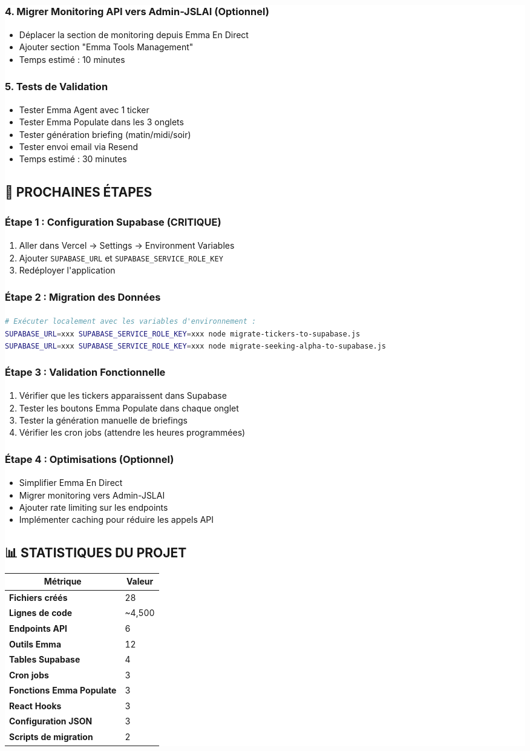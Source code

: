 ### 4. Migrer Monitoring API vers Admin-JSLAI (Optionnel)
- Déplacer la section de monitoring depuis Emma En Direct
- Ajouter section "Emma Tools Management"
- Temps estimé : 10 minutes

### 5. Tests de Validation
- Tester Emma Agent avec 1 ticker
- Tester Emma Populate dans les 3 onglets
- Tester génération briefing (matin/midi/soir)
- Tester envoi email via Resend
- Temps estimé : 30 minutes

## 🚀 PROCHAINES ÉTAPES

### Étape 1 : Configuration Supabase (CRITIQUE)
1. Aller dans Vercel → Settings → Environment Variables
2. Ajouter `SUPABASE_URL` et `SUPABASE_SERVICE_ROLE_KEY`
3. Redéployer l'application

### Étape 2 : Migration des Données
```bash
# Exécuter localement avec les variables d'environnement :
SUPABASE_URL=xxx SUPABASE_SERVICE_ROLE_KEY=xxx node migrate-tickers-to-supabase.js
SUPABASE_URL=xxx SUPABASE_SERVICE_ROLE_KEY=xxx node migrate-seeking-alpha-to-supabase.js
```

### Étape 3 : Validation Fonctionnelle
1. Vérifier que les tickers apparaissent dans Supabase
2. Tester les boutons Emma Populate dans chaque onglet
3. Tester la génération manuelle de briefings
4. Vérifier les cron jobs (attendre les heures programmées)

### Étape 4 : Optimisations (Optionnel)
- Simplifier Emma En Direct
- Migrer monitoring vers Admin-JSLAI
- Ajouter rate limiting sur les endpoints
- Implémenter caching pour réduire les appels API

## 📊 STATISTIQUES DU PROJET

| Métrique | Valeur |
|----------|--------|
| **Fichiers créés** | 28 |
| **Lignes de code** | ~4,500 |
| **Endpoints API** | 6 |
| **Outils Emma** | 12 |
| **Tables Supabase** | 4 |
| **Cron jobs** | 3 |
| **Fonctions Emma Populate** | 3 |
| **React Hooks** | 3 |
| **Configuration JSON** | 3 |
| **Scripts de migration** | 2 |
